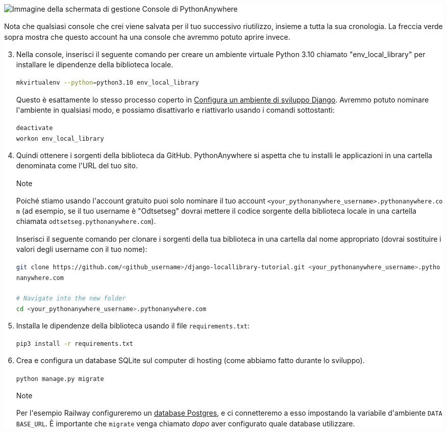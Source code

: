    ![Immagine della schermata di gestione Console di PythonAnywhere](python_anywhere_start_bash_console.png)

   Nota che qualsiasi console che crei viene salvata per il tuo successivo riutilizzo, insieme a tutta la sua cronologia. 
   La freccia verde sopra mostra che questo account ha una console che avremmo potuto aprire invece.

3. Nella console, inserisci il seguente comando per creare un ambiente virtuale Python 3.10 chiamato "env_local_library" per installare le dipendenze della biblioteca locale.

   ```bash
   mkvirtualenv --python=python3.10 env_local_library
   ```

   Questo è esattamente lo stesso processo coperto in [Configura un ambiente di sviluppo Django](/it/docs/Learn_web_development/Extensions/Server-side/Django/development_environment). 
   Avremmo potuto nominare l'ambiente in qualsiasi modo, e possiamo disattivarlo e riattivarlo usando i comandi sottostanti:

   ```bash
   deactivate
   workon env_local_library
   ```

4. Quindi ottenere i sorgenti della biblioteca da GitHub. 
   PythonAnywhere si aspetta che tu installi le applicazioni in una cartella denominata come l'URL del tuo sito.

   > [!NOTE]
   > Poiché stiamo usando l'account gratuito puoi solo nominare il tuo account `<your_pythonanywhere_username>.pythonanywhere.com` (ad esempio, se il tuo username è "Odtsetseg" dovrai mettere il codice sorgente della biblioteca locale in una cartella chiamata `odtsetseg.pythonanywhere.com`).

   Inserisci il seguente comando per clonare i sorgenti della tua biblioteca in una cartella dal nome appropriato (dovrai sostituire i valori degli username con il tuo nome):

   ```bash
   git clone https://github.com/<github_username>/django-locallibrary-tutorial.git <your_pythonanywhere_username>.pythonanywhere.com

   # Navigate into the new folder
   cd <your_pythonanywhere_username>.pythonanywhere.com
   ```

5. Installa le dipendenze della biblioteca usando il file `requirements.txt`:

   ```bash
   pip3 install -r requirements.txt
   ```

6. Crea e configura un database SQLite sul computer di hosting (come abbiamo fatto durante lo sviluppo).

   ```bash
   python manage.py migrate
   ```

   > [!NOTE]
   > Per l'esempio Railway configureremo un [database Postgres](#provision_e_connessione_a_un_database_postgres_sql), e ci connetteremo a esso impostando la variabile d'ambiente `DATABASE_URL`. 
   > È importante che `migrate` venga chiamato _dopo_ aver configurato quale database utilizzare.
